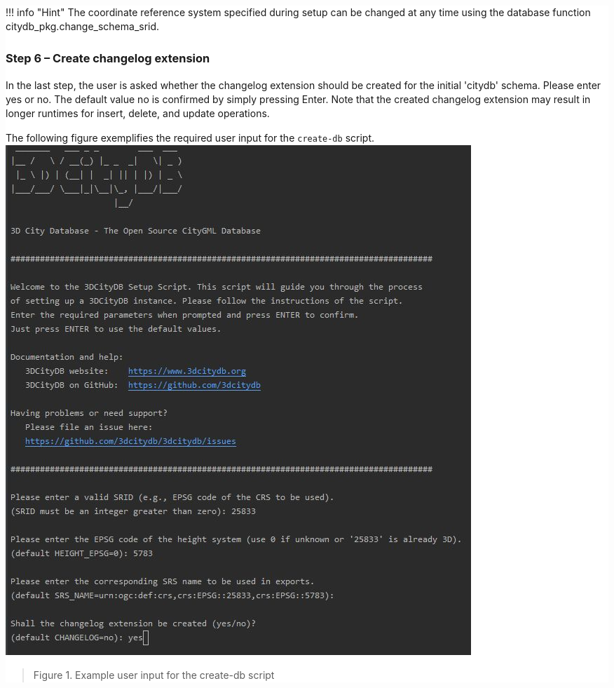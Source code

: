 !!! info "Hint"
    The coordinate reference system specified during setup can be changed at any time using the database function citydb_pkg.change_schema_srid.

### Step 6 – Create changelog extension

In the last step, the user is asked whether the changelog extension should be created for the initial 'citydb' schema. Please enter yes or no. The default value no is confirmed by simply pressing Enter. Note that the created changelog extension may result in longer runtimes for insert, delete, and update operations.

The following figure exemplifies the required user input for the `create-db` script.
![create-db script](assets/image.png)

>Figure 1. Example user input for the create-db script
